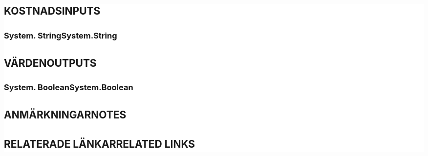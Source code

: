 ## <span data-ttu-id="89c19-139">KOSTNADS</span><span class="sxs-lookup"><span data-stu-id="89c19-139">INPUTS</span></span>

### <span data-ttu-id="89c19-140">System. String</span><span class="sxs-lookup"><span data-stu-id="89c19-140">System.String</span></span>

## <span data-ttu-id="89c19-141">VÄRDEN</span><span class="sxs-lookup"><span data-stu-id="89c19-141">OUTPUTS</span></span>

### <span data-ttu-id="89c19-142">System. Boolean</span><span class="sxs-lookup"><span data-stu-id="89c19-142">System.Boolean</span></span>

## <span data-ttu-id="89c19-143">ANMÄRKNINGAR</span><span class="sxs-lookup"><span data-stu-id="89c19-143">NOTES</span></span>

## <span data-ttu-id="89c19-144">RELATERADE LÄNKAR</span><span class="sxs-lookup"><span data-stu-id="89c19-144">RELATED LINKS</span></span>

